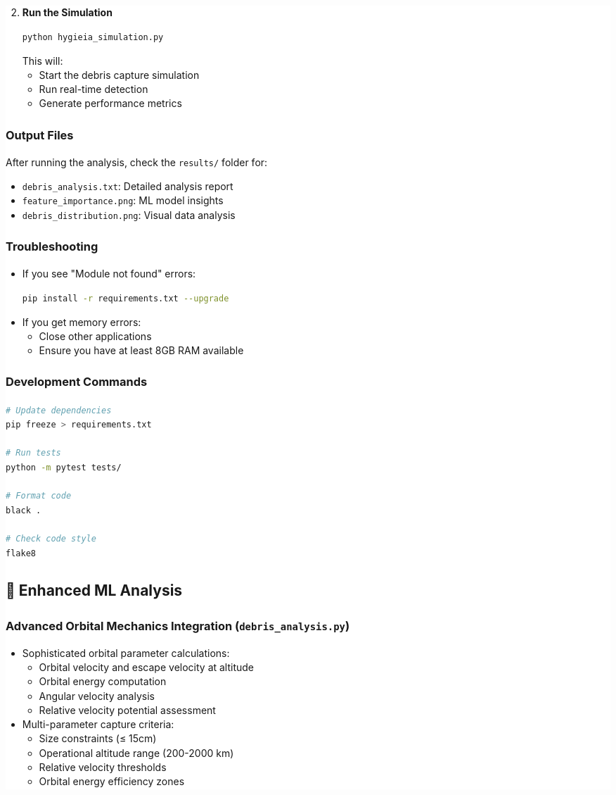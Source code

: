 2. **Run the Simulation**
   ```bash
   python hygieia_simulation.py
   ```
   This will:
   - Start the debris capture simulation
   - Run real-time detection
   - Generate performance metrics

### Output Files
After running the analysis, check the `results/` folder for:
- `debris_analysis.txt`: Detailed analysis report
- `feature_importance.png`: ML model insights
- `debris_distribution.png`: Visual data analysis

### Troubleshooting
- If you see "Module not found" errors:
  ```bash
  pip install -r requirements.txt --upgrade
  ```
- If you get memory errors:
  - Close other applications
  - Ensure you have at least 8GB RAM available

### Development Commands
```bash
# Update dependencies
pip freeze > requirements.txt

# Run tests
python -m pytest tests/

# Format code
black .

# Check code style
flake8
```

## 🧠 Enhanced ML Analysis

### Advanced Orbital Mechanics Integration (`debris_analysis.py`)
- Sophisticated orbital parameter calculations:
  - Orbital velocity and escape velocity at altitude
  - Orbital energy computation
  - Angular velocity analysis
  - Relative velocity potential assessment
- Multi-parameter capture criteria:
  - Size constraints (≤ 15cm)
  - Operational altitude range (200-2000 km)
  - Relative velocity thresholds
  - Orbital energy efficiency zones
